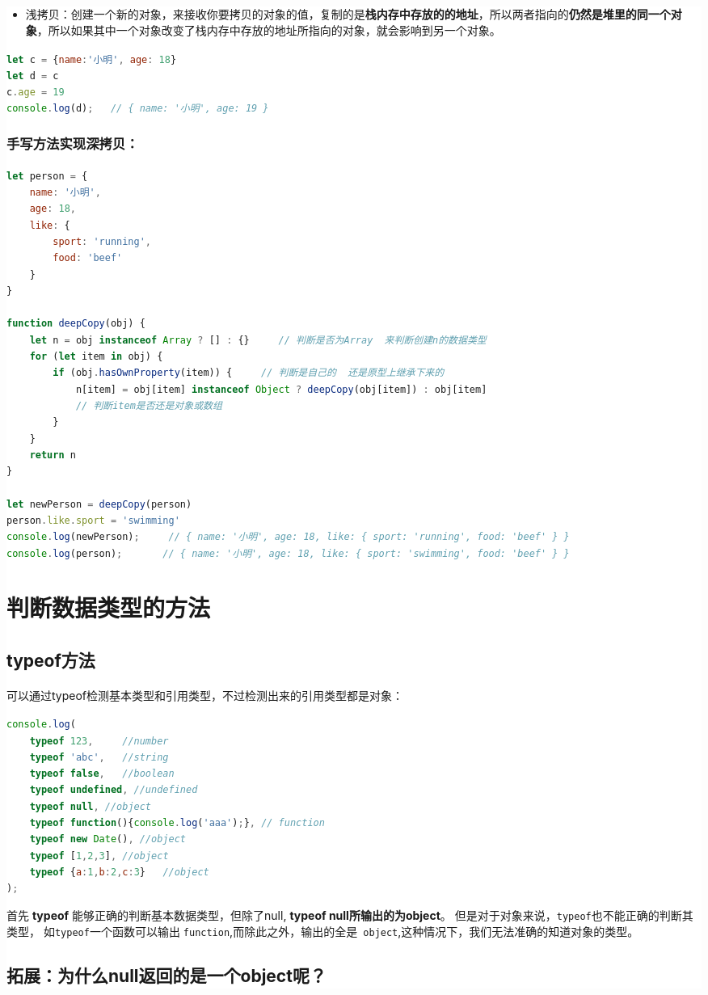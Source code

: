 -   浅拷贝：创建一个新的对象，来接收你要拷贝的对象的值，复制的是**栈内存中存放的的地址**，所以两者指向的**仍然是堆里的同一个对象**，所以如果其中一个对象改变了栈内存中存放的地址所指向的对象，就会影响到另一个对象。

```js
let c = {name:'小明', age: 18}
let d = c
c.age = 19
console.log(d);   // { name: '小明', age: 19 }
```

### 手写方法实现深拷贝：

```js
let person = {
    name: '小明',
    age: 18,
    like: {
        sport: 'running',
        food: 'beef'
    }
}

function deepCopy(obj) {
    let n = obj instanceof Array ? [] : {}     // 判断是否为Array  来判断创建n的数据类型
    for (let item in obj) {
        if (obj.hasOwnProperty(item)) {     // 判断是自己的  还是原型上继承下来的
            n[item] = obj[item] instanceof Object ? deepCopy(obj[item]) : obj[item]    
            // 判断item是否还是对象或数组
        }
    }
    return n
}

let newPerson = deepCopy(person)
person.like.sport = 'swimming'
console.log(newPerson);     // { name: '小明', age: 18, like: { sport: 'running', food: 'beef' } }
console.log(person);       // { name: '小明', age: 18, like: { sport: 'swimming', food: 'beef' } }

```



# 判断数据类型的方法
## typeof方法
可以通过typeof检测基本类型和引用类型，不过检测出来的引用类型都是对象：

```js
console.log(
    typeof 123,     //number
    typeof 'abc',   //string
    typeof false,   //boolean
    typeof undefined, //undefined
    typeof null, //object
    typeof function(){console.log('aaa');}, // function
    typeof new Date(), //object
    typeof [1,2,3], //object
    typeof {a:1,b:2,c:3}   //object
);
```
首先 **typeof** 能够正确的判断基本数据类型，但除了null, **typeof null所输出的为object**。
但是对于对象来说，`typeof`也不能正确的判断其类型， 如`typeof`一个函数可以输出 `function`,而除此之外，输出的全是` object`,这种情况下，我们无法准确的知道对象的类型。
## 拓展：为什么null返回的是一个object呢？